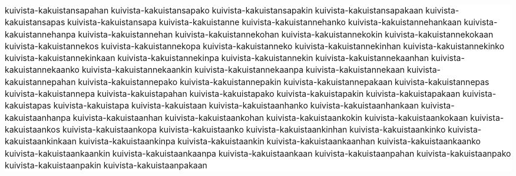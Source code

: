 kuivista-kakuistansapahan
kuivista-kakuistansapako
kuivista-kakuistansapakin
kuivista-kakuistansapakaan
kuivista-kakuistansapas
kuivista-kakuistansapa
kuivista-kakuistanne
kuivista-kakuistannehanko
kuivista-kakuistannehankaan
kuivista-kakuistannehanpa
kuivista-kakuistannehan
kuivista-kakuistannekohan
kuivista-kakuistannekokin
kuivista-kakuistannekokaan
kuivista-kakuistannekos
kuivista-kakuistannekopa
kuivista-kakuistanneko
kuivista-kakuistannekinhan
kuivista-kakuistannekinko
kuivista-kakuistannekinkaan
kuivista-kakuistannekinpa
kuivista-kakuistannekin
kuivista-kakuistannekaanhan
kuivista-kakuistannekaanko
kuivista-kakuistannekaankin
kuivista-kakuistannekaanpa
kuivista-kakuistannekaan
kuivista-kakuistannepahan
kuivista-kakuistannepako
kuivista-kakuistannepakin
kuivista-kakuistannepakaan
kuivista-kakuistannepas
kuivista-kakuistannepa
kuivista-kakuistapahan
kuivista-kakuistapako
kuivista-kakuistapakin
kuivista-kakuistapakaan
kuivista-kakuistapas
kuivista-kakuistapa
kuivista-kakuistaan
kuivista-kakuistaanhanko
kuivista-kakuistaanhankaan
kuivista-kakuistaanhanpa
kuivista-kakuistaanhan
kuivista-kakuistaankohan
kuivista-kakuistaankokin
kuivista-kakuistaankokaan
kuivista-kakuistaankos
kuivista-kakuistaankopa
kuivista-kakuistaanko
kuivista-kakuistaankinhan
kuivista-kakuistaankinko
kuivista-kakuistaankinkaan
kuivista-kakuistaankinpa
kuivista-kakuistaankin
kuivista-kakuistaankaanhan
kuivista-kakuistaankaanko
kuivista-kakuistaankaankin
kuivista-kakuistaankaanpa
kuivista-kakuistaankaan
kuivista-kakuistaanpahan
kuivista-kakuistaanpako
kuivista-kakuistaanpakin
kuivista-kakuistaanpakaan